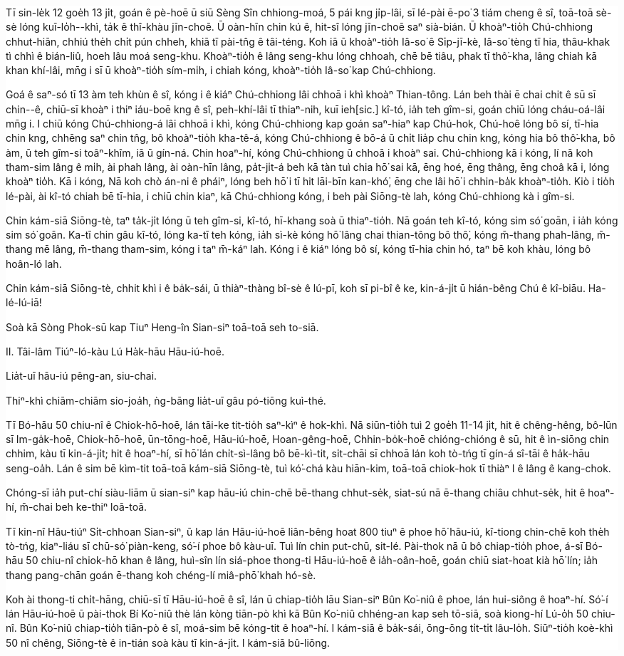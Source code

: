 Tī sin-le̍k 12 goe̍h 13 ji̍t, goán ê pè-hoē ū siū Sèng Sîn chhiong-moá, 5 pái kng ji̍p-lâi, sī lé-pài ē-po͘ 3 tiám cheng ê sî, toā-toā sè-sè lóng kuī-lo̍h--khì, ta̍k ê thî-khàu jīn-choē. Ū oàn-hīn chin kú ê, hit-sî lóng jīn-choē saⁿ sià-bián. Ū khoàⁿ-tio̍h Chú-chhiong chhut-hiān, chhiú the̍h chi̍t pún chheh, khiā tī pài-tn̂g ê tâi-téng. Koh iā ū khoàⁿ-tio̍h Iâ-so͘ ê Si̍p-jī-kè, Iâ-so͘ tèng tī hia, thâu-khak tì chhì ê bián-liû, hoeh lâu moá seng-khu. Khoàⁿ-tio̍h ê lâng seng-khu lóng chhoah, chē bē tiâu, phak tī thô͘-kha, lâng chiah kā khan khí-lâi, mn̄g i sī ū khoàⁿ-tio̍h sím-mi̍h, i chiah kóng, khoàⁿ-tio̍h Iâ-so͘ kap Chú-chhiong.

Goá ê saⁿ-só tī 13 àm teh khùn ê sî, kóng i ê kiáⁿ Chú-chhiong lâi chhoā i khì khoàⁿ Thian-tông. Lán beh thài ē chai chit ê sū sī chin--ê, chiū-sī khoàⁿ i thiⁿ iáu-boē kng ê sî, peh-khí-lâi tī thiaⁿ-nih, kuī ieh[sic.] kî-tó, ia̍h teh gîm-si, goán chiū lóng cháu-oá-lâi mn̄g i. I chiū kóng Chú-chhiong-á lâi chhoā i khì, kóng Chú-chhiong kap goán saⁿ-hiaⁿ kap Chú-hok, Chú-hoê lóng bô sí, tī-hia chin kng, chhēng saⁿ chin tn̂g, bô khoàⁿ-tio̍h kha-tê-á, kóng Chú-chhiong ê bō-á ū chi̍t lia̍p chu chin kng, kóng hia bô thô͘-kha, bô àm, ū teh gîm-si toâⁿ-khîm, iā ū gín-ná. Chin hoaⁿ-hí, kóng Chú-chhiong ū chhoā i khoàⁿ sai. Chú-chhiong kā i kóng, lí nā koh tham-sim lâng ê mi̍h, ài phah lâng, ài oàn-hīn lâng, pa̍t-ji̍t-á beh kā tàn tuì chia hō͘ sai kā, ēng hoé, ēng thâng, ēng choâ kā i, lóng khoàⁿ tio̍h. Kā i kóng, Nā koh chò án-ni ê pháiⁿ, lóng beh hō͘ i tī hit lāi-bīn kan-khó͘, ēng che lâi hō͘ i chhin-ba̍k khoàⁿ-tio̍h. Kiò i tio̍h lé-pài, ài kî-tó chiah bē tī-hia, i chiū chin kiaⁿ, kā Chú-chhiong kóng, i beh pài Siōng-tè lah, kóng Chú-chhiong kà i gîm-si.

Chin kám-siā Siōng-tè, taⁿ ta̍k-ji̍t lóng ū teh gîm-si, kî-tó, hī-khang soà ū thiaⁿ-tio̍h. Nā goán teh kî-tó, kóng sim só͘ goān, i ia̍h kóng sim só͘ goān. Ka-tī chin gâu kî-tó, lóng ka-tī teh kóng, ia̍h sì-kè kóng hō͘ lâng chai thian-tông bô thô͘, kóng m̄-thang phah-lâng, m̄-thang mē lâng, m̄-thang tham-sim, kóng i taⁿ m̄-káⁿ lah. Kóng i ê kiáⁿ lóng bô sí, kóng tī-hia chin hó, taⁿ bē koh khàu, lóng bô hoân-ló lah.

Chin kám-siā Siōng-tè, chhit khì i ê ba̍k-sái, ū thiàⁿ-thàng bî-sè ê lú-pī, koh sī pi-bî ê ke, kin-á-ji̍t ū hián-bêng Chú ê kî-biāu. Ha-lé-lú-iā!

Soà kā Sòng Phok-sū kap Tiuⁿ Heng-în Sian-siⁿ toā-toā seh to-siā.

II. Tâi-lâm Tiúⁿ-ló-kàu Lú Ha̍k-hāu Hāu-iú-hoē.

Lia̍t-uī hāu-iú pêng-an, siu-chai.

Thiⁿ-khì chiām-chiām sio-joa̍h, ǹg-bāng lia̍t-uī gâu pó-tiōng kuì-thé.

Tī Bó-hāu 50 chiu-nî ê Chiok-hō-hoē, lán tāi-ke tit-tio̍h saⁿ-kìⁿ ê hok-khì. Nā siūn-tio̍h tuì 2 goe̍h 11-14 ji̍t, hit ê chêng-hêng, bô-lūn sī Im-ga̍k-hoē, Chiok-hō-hoē, ūn-tōng-hoē, Hāu-iú-hoē, Hoan-gêng-hoē, Chhin-bo̍k-hoē chióng-chióng ê sū, hit ê ìn-siōng chin chhim, kàu tī kin-á-ji̍t; hit ê hoaⁿ-hí, sī hō͘ lán chi̍t-sì-lâng bô bē-kì-tit, si̍t-chāi sī chhoā lán koh tò-tńg tī gín-á sî-tāi ê ha̍k-hāu seng-oa̍h. Lán ê sim bē kìm-tit toā-toā kám-siā Siōng-tè, tuì kó͘-chá kàu hiān-kim, toā-toā chiok-hok tī thiàⁿ I ê lâng ê kang-chok.

Chóng-sī ia̍h put-chí siàu-liām ū sian-siⁿ kap hāu-iú chin-chē bē-thang chhut-se̍k, siat-sú nā ē-thang chiâu chhut-se̍k, hit ê hoaⁿ-hí, m̄-chai beh ke-thiⁿ loā-toā.

Tī kin-nî Hāu-tiúⁿ Si̍t-chhoan Sian-siⁿ, ū kap lán Hāu-iú-hoē liân-bêng hoat 800 tiuⁿ ê phoe hō͘ hāu-iú, kî-tiong chin-chē koh the̍h tò-tńg, kiaⁿ-liáu sī chū-só͘ piàn-keng, só͘-í phoe bô kàu-uī. Tuì lín chin put-chū, sit-lé. Pài-thok nā ū bô chiap-tio̍h phoe, á-sī Bó-hāu 50 chiu-nî chiok-hō khan ê lâng, huì-sîn lín siá-phoe thong-ti Hāu-iú-hoē ê ia̍h-oân-hoē, goán chiū siat-hoat kià hō͘ lín; ia̍h thang pang-chān goán ē-thang koh chéng-lí miâ-phō͘ khah hó-sè.

Koh ài thong-ti chi̍t-hāng, chiū-sī tī Hāu-iú-hoē ê sî, lán ū chiap-tio̍h lāu Sian-siⁿ Bûn Ko͘-niû ê phoe, lán hui-siông ê hoaⁿ-hí. Só͘-í lán Hāu-iú-hoē ū pài-thok Bí Ko͘-niû thè lán kòng tiān-pò khì kā Bûn Ko͘-niû chhéng-an kap seh tō-siā, soà kiong-hí Lú-o̍h 50 chiu-nî. Bûn Ko͘-niû chiap-tio̍h tiān-pò ê sî, moá-sim bē kóng-tit ê hoaⁿ-hí. I kám-siā ê ba̍k-sái, ōng-ōng ti̍t-ti̍t lâu-lo̍h. Siūⁿ-tio̍h koè-khì 50 nî chêng, Siōng-tè ê in-tián soà kàu tī kin-á-ji̍t. I kám-siā bû-liōng.
